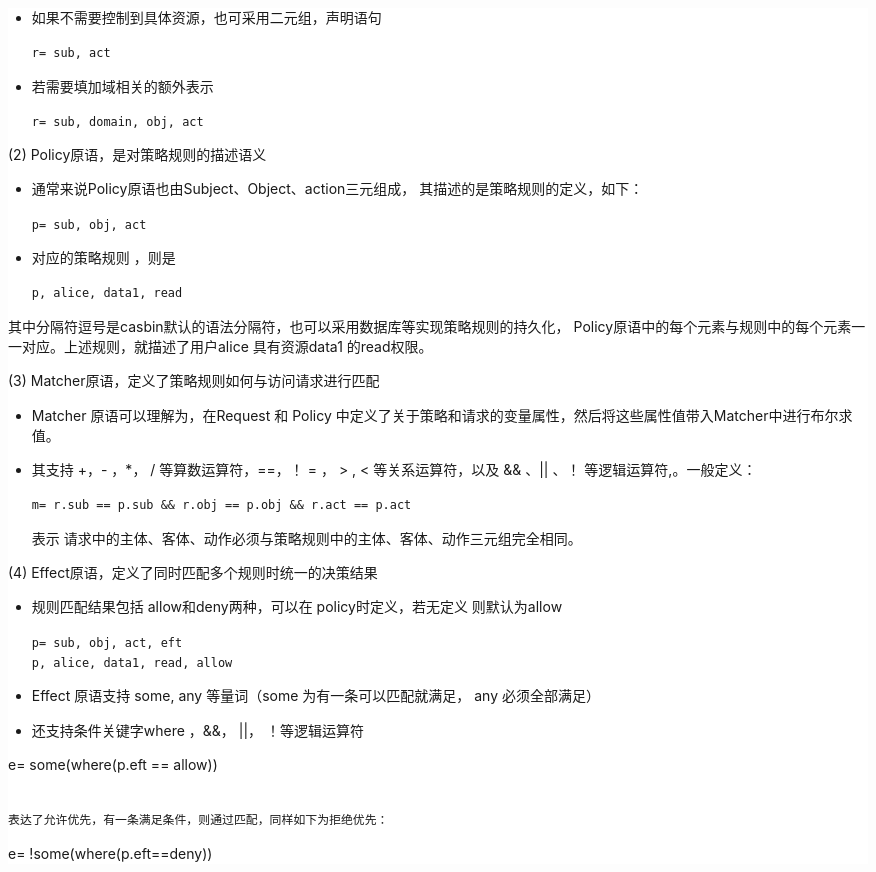 - 如果不需要控制到具体资源，也可采用二元组，声明语句

  ```
  r= sub, act
  ```

- 若需要填加域相关的额外表示

  ```
  r= sub, domain, obj, act
  ```

(2) Policy原语，是对策略规则的描述语义

- 通常来说Policy原语也由Subject、Object、action三元组成， 其描述的是策略规则的定义，如下：

  ```
  p= sub, obj, act
  ```
  

* 对应的策略规则 ，则是

  ```
  p, alice, data1, read
  ```

​       其中分隔符逗号是casbin默认的语法分隔符，也可以采用数据库等实现策略规则的持久化， Policy原语中的每个元素与规则中的每个元素一一对应。上述规则，就描述了用户alice 具有资源data1 的read权限。 

(3) Matcher原语，定义了策略规则如何与访问请求进行匹配

- Matcher 原语可以理解为，在Request 和 Policy 中定义了关于策略和请求的变量属性，然后将这些属性值带入Matcher中进行布尔求值。

- 其支持 +，- ，*， / 等算数运算符，==，！ = ， > , < 等关系运算符，以及 && 、|| 、！ 等逻辑运算符,。一般定义： 

  ```
  m= r.sub == p.sub && r.obj == p.obj && r.act == p.act
  ```

  表示 请求中的主体、客体、动作必须与策略规则中的主体、客体、动作三元组完全相同。

(4) Effect原语，定义了同时匹配多个规则时统一的决策结果

- 规则匹配结果包括 allow和deny两种，可以在 policy时定义，若无定义 则默认为allow 

  ```
  p= sub, obj, act, eft
  p, alice, data1, read, allow
  ```
  
- Effect 原语支持 some, any 等量词（some 为有一条可以匹配就满足， any 必须全部满足）

- 还支持条件关键字where ，&&， ||， ！等逻辑运算符

  ```
e= some(where(p.eft == allow))
  ```

  表达了允许优先，有一条满足条件，则通过匹配，同样如下为拒绝优先：
  
  ```
  e= !some(where(p.eft==deny))
  ```
